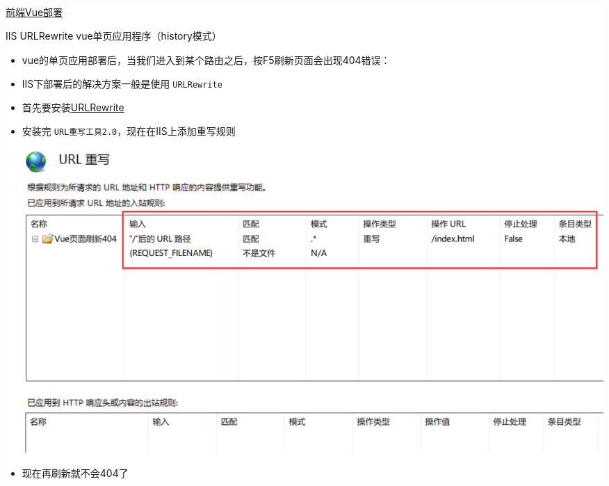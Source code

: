 [前端Vue部署](../../../2015/Frontend/ReadMe/vue.md#部署)

IIS URLRewrite vue单页应用程序（history模式）

- vue的单页应用部署后，当我们进入到某个路由之后，按F5刷新页面会出现404错误：
- IIS下部署后的解决方案一般是使用 `URLRewrite`
- 首先要安装[URLRewrite](https://www.iis.net/downloads/microsoft/url-rewrite)
- 安装完 `URL重写工具2.0`，现在在IIS上添加重写规则
  
  ![x](./Resource/50.png)

- 现在再刷新就不会404了
